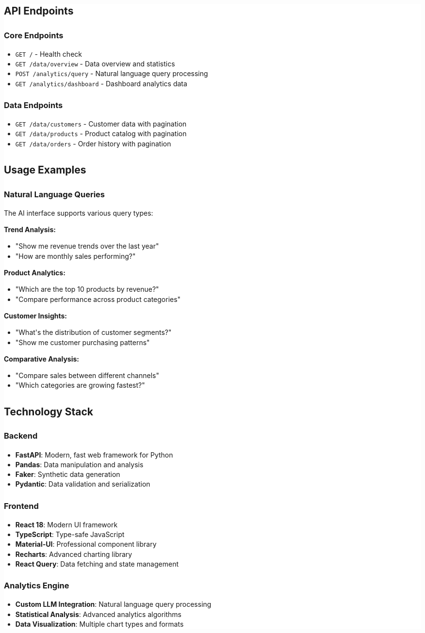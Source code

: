 ## API Endpoints

### Core Endpoints
- `GET /` - Health check
- `GET /data/overview` - Data overview and statistics
- `POST /analytics/query` - Natural language query processing
- `GET /analytics/dashboard` - Dashboard analytics data

### Data Endpoints
- `GET /data/customers` - Customer data with pagination
- `GET /data/products` - Product catalog with pagination
- `GET /data/orders` - Order history with pagination

## Usage Examples

### Natural Language Queries
The AI interface supports various query types:

**Trend Analysis:**
- "Show me revenue trends over the last year"
- "How are monthly sales performing?"

**Product Analytics:**
- "Which are the top 10 products by revenue?"
- "Compare performance across product categories"

**Customer Insights:**
- "What's the distribution of customer segments?"
- "Show me customer purchasing patterns"

**Comparative Analysis:**
- "Compare sales between different channels"
- "Which categories are growing fastest?"

## Technology Stack

### Backend
- **FastAPI**: Modern, fast web framework for Python
- **Pandas**: Data manipulation and analysis
- **Faker**: Synthetic data generation
- **Pydantic**: Data validation and serialization

### Frontend
- **React 18**: Modern UI framework
- **TypeScript**: Type-safe JavaScript
- **Material-UI**: Professional component library
- **Recharts**: Advanced charting library
- **React Query**: Data fetching and state management

### Analytics Engine
- **Custom LLM Integration**: Natural language query processing
- **Statistical Analysis**: Advanced analytics algorithms
- **Data Visualization**: Multiple chart types and formats
